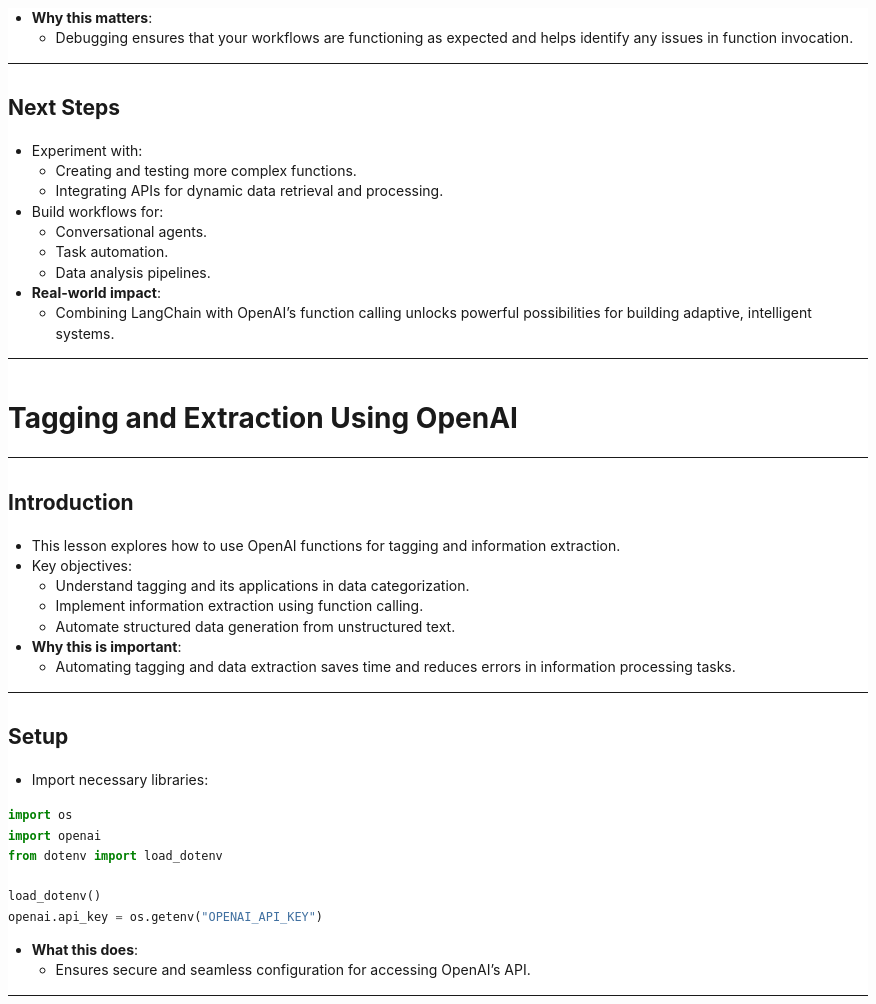 - **Why this matters**:
  - Debugging ensures that your workflows are functioning as expected and helps
    identify any issues in function invocation.

---

## Next Steps
- Experiment with:
  - Creating and testing more complex functions.
  - Integrating APIs for dynamic data retrieval and processing.
- Build workflows for:
  - Conversational agents.
  - Task automation.
  - Data analysis pipelines.
- **Real-world impact**:
  - Combining LangChain with OpenAI’s function calling unlocks powerful possibilities
    for building adaptive, intelligent systems.

---

# Tagging and Extraction Using OpenAI

---

## Introduction
- This lesson explores how to use OpenAI functions for tagging and information extraction.
- Key objectives:
  - Understand tagging and its applications in data categorization.
  - Implement information extraction using function calling.
  - Automate structured data generation from unstructured text.
- **Why this is important**:
  - Automating tagging and data extraction saves time and reduces errors in
    information processing tasks.

---

## Setup
- Import necessary libraries:
```python
import os
import openai
from dotenv import load_dotenv

load_dotenv()
openai.api_key = os.getenv("OPENAI_API_KEY")
```

- **What this does**:
  - Ensures secure and seamless configuration for accessing OpenAI’s API.

---